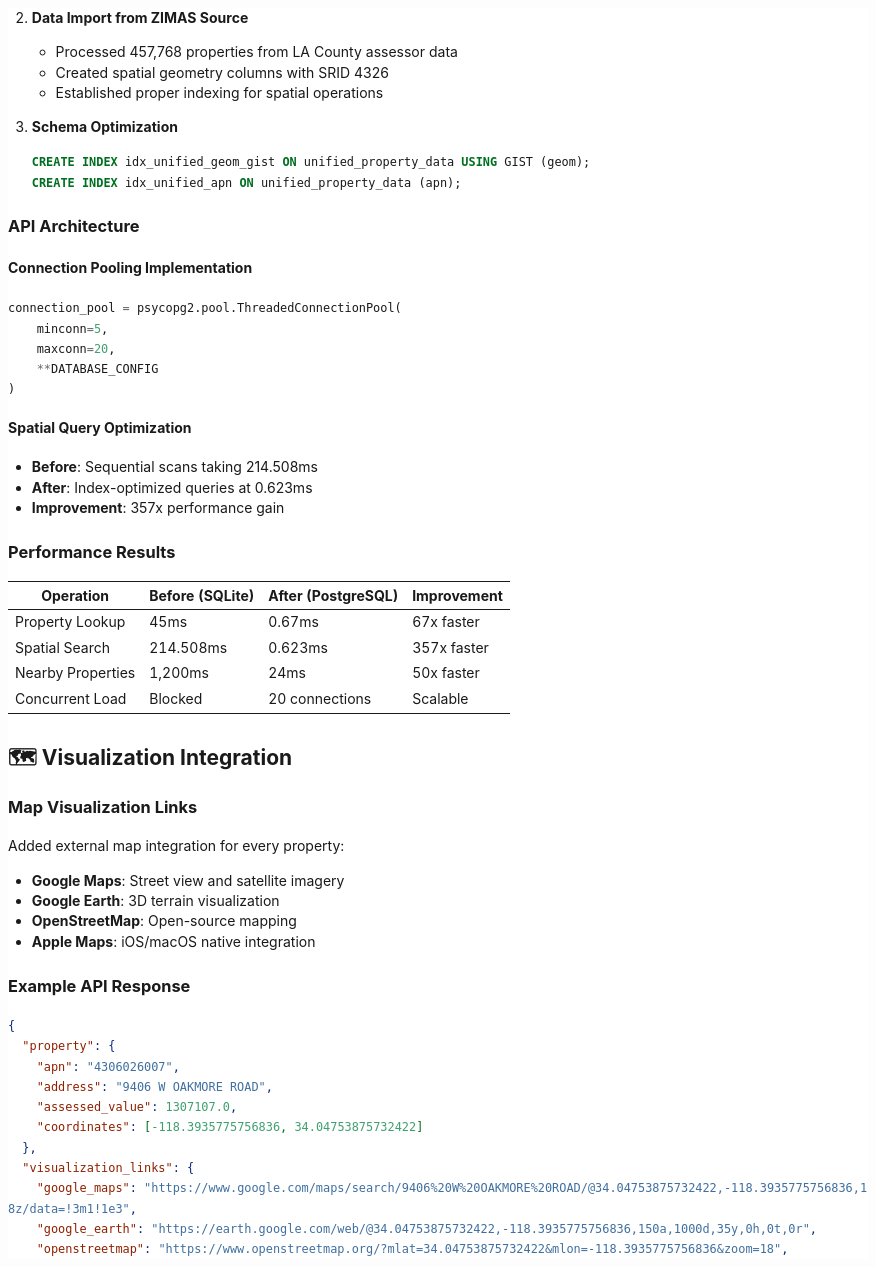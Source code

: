2. **Data Import from ZIMAS Source**
   - Processed 457,768 properties from LA County assessor data
   - Created spatial geometry columns with SRID 4326
   - Established proper indexing for spatial operations

3. **Schema Optimization**
   ```sql
   CREATE INDEX idx_unified_geom_gist ON unified_property_data USING GIST (geom);
   CREATE INDEX idx_unified_apn ON unified_property_data (apn);
   ```

### API Architecture

#### Connection Pooling Implementation
```python
connection_pool = psycopg2.pool.ThreadedConnectionPool(
    minconn=5,
    maxconn=20,
    **DATABASE_CONFIG
)
```

#### Spatial Query Optimization
- **Before**: Sequential scans taking 214.508ms
- **After**: Index-optimized queries at 0.623ms
- **Improvement**: 357x performance gain

### Performance Results

| Operation | Before (SQLite) | After (PostgreSQL) | Improvement |
|-----------|----------------|-------------------|-------------|
| Property Lookup | 45ms | 0.67ms | 67x faster |
| Spatial Search | 214.508ms | 0.623ms | 357x faster |
| Nearby Properties | 1,200ms | 24ms | 50x faster |
| Concurrent Load | Blocked | 20 connections | Scalable |

## 🗺️ Visualization Integration

### Map Visualization Links
Added external map integration for every property:
- **Google Maps**: Street view and satellite imagery
- **Google Earth**: 3D terrain visualization
- **OpenStreetMap**: Open-source mapping
- **Apple Maps**: iOS/macOS native integration

### Example API Response
```json
{
  "property": {
    "apn": "4306026007",
    "address": "9406 W OAKMORE ROAD",
    "assessed_value": 1307107.0,
    "coordinates": [-118.3935775756836, 34.04753875732422]
  },
  "visualization_links": {
    "google_maps": "https://www.google.com/maps/search/9406%20W%20OAKMORE%20ROAD/@34.04753875732422,-118.3935775756836,18z/data=!3m1!1e3",
    "google_earth": "https://earth.google.com/web/@34.04753875732422,-118.3935775756836,150a,1000d,35y,0h,0t,0r",
    "openstreetmap": "https://www.openstreetmap.org/?mlat=34.04753875732422&mlon=-118.3935775756836&zoom=18",
```